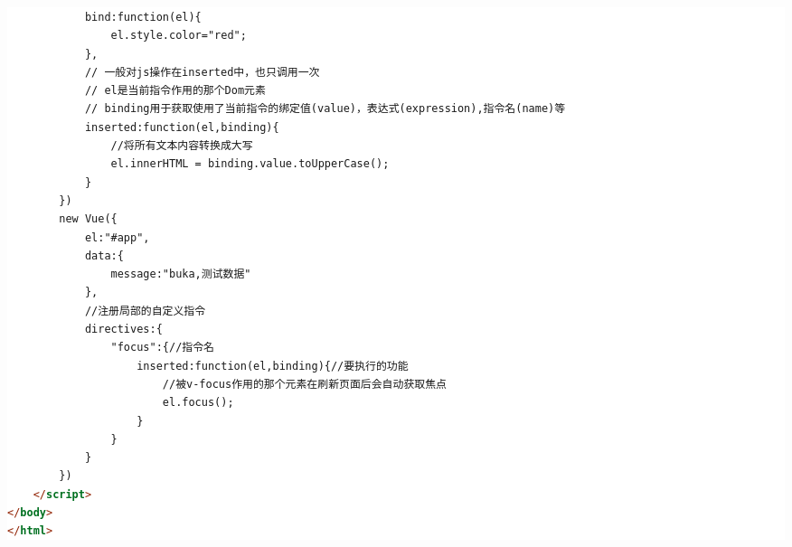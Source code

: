 ```html
            bind:function(el){
                el.style.color="red";
            },
            // 一般对js操作在inserted中，也只调用一次
            // el是当前指令作用的那个Dom元素
            // binding用于获取使用了当前指令的绑定值(value)，表达式(expression),指令名(name)等
            inserted:function(el,binding){
                //将所有文本内容转换成大写
                el.innerHTML = binding.value.toUpperCase();
            }
        })
        new Vue({
            el:"#app",
            data:{
                message:"buka,测试数据"
            },
            //注册局部的自定义指令
            directives:{
                "focus":{//指令名
                    inserted:function(el,binding){//要执行的功能
                        //被v-focus作用的那个元素在刷新页面后会自动获取焦点
                        el.focus();
                    }
                }
            }
        })
    </script>
</body>
</html>
```

